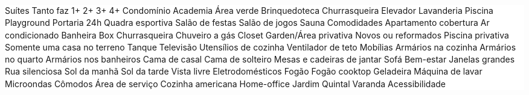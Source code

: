 Suítes
Tanto faz
1+
2+
3+
4+
Condomínio
Academia
Área verde
Brinquedoteca
Churrasqueira
Elevador
Lavanderia
Piscina
Playground
Portaria 24h
Quadra esportiva
Salão de festas
Salão de jogos
Sauna
Comodidades
Apartamento cobertura
Ar condicionado
Banheira
Box
Churrasqueira
Chuveiro a gás
Closet
Garden/Área privativa
Novos ou reformados
Piscina privativa
Somente uma casa no terreno
Tanque
Televisão
Utensílios de cozinha
Ventilador de teto
Mobílias
Armários na cozinha
Armários no quarto
Armários nos banheiros
Cama de casal
Cama de solteiro
Mesas e cadeiras de jantar
Sofá
Bem-estar
Janelas grandes
Rua silenciosa
Sol da manhã
Sol da tarde
Vista livre
Eletrodomésticos
Fogão
Fogão cooktop
Geladeira
Máquina de lavar
Microondas
Cômodos
Área de serviço
Cozinha americana
Home-office
Jardim
Quintal
Varanda
Acessibilidade